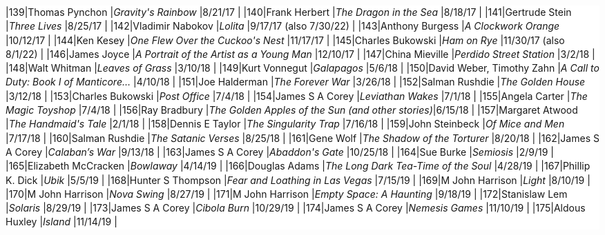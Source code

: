 |139|Thomas Pynchon                   |*Gravity's Rainbow*                               |8/21/17                |
|140|Frank Herbert                    |*The Dragon in the Sea*                           |8/18/17                |
|141|Gertrude Stein                   |*Three Lives*                                     |8/25/17                |
|142|Vladimir Nabokov                 |*Lolita*                                          |9/17/17 (also 7/30/22) |
|143|Anthony Burgess                  |*A Clockwork Orange*                              |10/12/17               |
|144|Ken Kesey                        |*One Flew Over the Cuckoo's Nest*                 |11/17/17               |
|145|Charles Bukowski                 |*Ham on Rye*                                      |11/30/17 (also 8/1/22) |
|146|James Joyce                      |*A Portrait of the Artist as a Young Man*         |12/10/17               |
|147|China Mieville                   |*Perdido Street Station*                          |3/2/18                 |
|148|Walt Whitman                     |*Leaves of Grass*                                 |3/10/18                |
|149|Kurt Vonnegut                    |*Galapagos*                                       |5/6/18                 |
|150|David Weber, Timothy Zahn        |*A Call to Duty: Book I of Manticore…*            |4/10/18                |
|151|Joe Halderman                    |*The Forever War*                                 |3/26/18                |
|152|Salman Rushdie                   |*The Golden House*                                |3/12/18                |
|153|Charles Bukowski                 |*Post Office*                                     |7/4/18                 |
|154|James S A Corey                  |*Leviathan Wakes*                                 |7/1/18                 |
|155|Angela Carter                    |*The Magic Toyshop*                               |7/4/18                 |
|156|Ray Bradbury                     |*The Golden Apples of the Sun (and other stories)*|6/15/18                |
|157|Margaret Atwood                  |*The Handmaid's Tale*                             |2/1/18                 |
|158|Dennis E Taylor                  |*The Singularity Trap*                            |7/16/18                |
|159|John Steinbeck                   |*Of Mice and Men*                                 |7/17/18                |
|160|Salman Rushdie                   |*The Satanic Verses*                              |8/25/18                |
|161|Gene Wolf                        |*The Shadow of the Torturer*                      |8/20/18                |
|162|James S A Corey                  |*Calaban’s War*                                   |9/13/18                |
|163|James S A Corey                  |*Abaddon's Gate*                                  |10/25/18               |
|164|Sue Burke                        |*Semiosis*                                        |2/9/19                 |
|165|Elizabeth McCracken              |*Bowlaway*                                        |4/14/19                |
|166|Douglas Adams                    |*The Long Dark Tea-Time of the Soul*              |4/28/19                |
|167|Phillip K. Dick                  |*Ubik*                                            |5/5/19                 |
|168|Hunter S Thompson                |*Fear and Loathing in Las Vegas*                  |7/15/19                |
|169|M John Harrison                  |*Light*                                           |8/10/19                |
|170|M John Harrison                  |*Nova Swing*                                      |8/27/19                |
|171|M John Harrison                  |*Empty Space: A Haunting*                         |9/18/19                |
|172|Stanislaw Lem                    |*Solaris*                                         |8/29/19                |
|173|James S A Corey                  |*Cibola Burn*                                     |10/29/19               |
|174|James S A Corey                  |*Nemesis Games*                                   |11/10/19               |
|175|Aldous Huxley                    |*Island*                                          |11/14/19               |